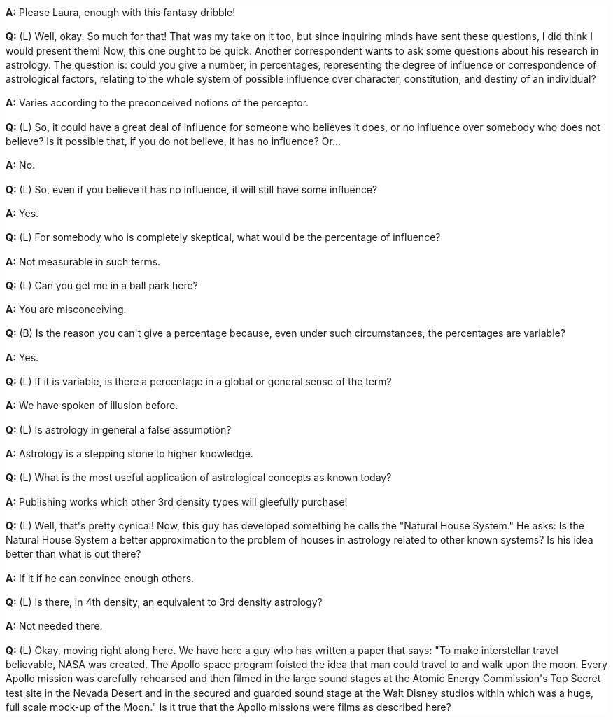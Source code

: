 **A:** Please Laura, enough with this fantasy dribble!

**Q:** (L) Well, okay. So much for that! That was my take on it too, but since inquiring minds have sent these questions, I did think I would present them! Now, this one ought to be quick. Another correspondent wants to ask some questions about his research in astrology. The question is: could you give a number, in percentages, representing the degree of influence or correspondence of astrological factors, relating to the whole system of possible influence over character, constitution, and destiny of an individual?

**A:** Varies according to the preconceived notions of the perceptor.

**Q:** (L) So, it could have a great deal of influence for someone who believes it does, or no influence over somebody who does not believe? Is it possible that, if you do not believe, it has no influence? Or...

**A:** No.

**Q:** (L) So, even if you believe it has no influence, it will still have some influence?

**A:** Yes.

**Q:** (L) For somebody who is completely skeptical, what would be the percentage of influence?

**A:** Not measurable in such terms.

**Q:** (L) Can you get me in a ball park here?

**A:** You are misconceiving.

**Q:** (B) Is the reason you can't give a percentage because, even under such circumstances, the percentages are variable?

**A:** Yes.

**Q:** (L) If it is variable, is there a percentage in a global or general sense of the term?

**A:** We have spoken of illusion before.

**Q:** (L) Is astrology in general a false assumption?

**A:** Astrology is a stepping stone to higher knowledge.

**Q:** (L) What is the most useful application of astrological concepts as known today?

**A:** Publishing works which other 3rd density types will gleefully purchase!

**Q:** (L) Well, that's pretty cynical! Now, this guy has developed something he calls the "Natural House System." He asks: Is the Natural House System a better approximation to the problem of houses in astrology related to other known systems? Is his idea better than what is out there?

**A:** If it if he can convince enough others.

**Q:** (L) Is there, in 4th density, an equivalent to 3rd density astrology?

**A:** Not needed there.

**Q:** (L) Okay, moving right along here. We have here a guy who has written a paper that says: "To make interstellar travel believable, NASA was created. The Apollo space program foisted the idea that man could travel to and walk upon the moon. Every Apollo mission was carefully rehearsed and then filmed in the large sound stages at the Atomic Energy Commission's Top Secret test site in the Nevada Desert and in the secured and guarded sound stage at the Walt Disney studios within which was a huge, full scale mock-up of the Moon." Is it true that the Apollo missions were films as described here?
